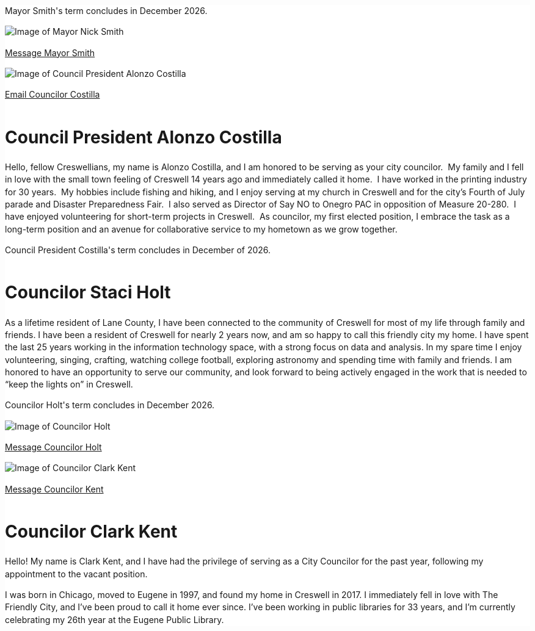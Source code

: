 Mayor Smith's term concludes in December 2026.

![Image of Mayor Nick Smith](https://cmsv2-assets.apptegy.net/uploads/19254/file/4124604/0abfc2bc-3d12-40bc-aa91-dcea299b5095.png)

[Message Mayor Smith](mailto:nsmith@creswellor.gov)

![Image of Council President Alonzo Costilla](https://cmsv2-assets.apptegy.net/uploads/19254/file/4124632/3d138d0c-fe59-42ab-803a-81b27cc56f61.png)

[Email Councilor Costilla](mailto:acostilla@creswellor.gov)

# Council President Alonzo Costilla

Hello, fellow Creswellians, my name is Alonzo Costilla, and I am honored to be serving as your city councilor.  My family and I fell in love with the small town feeling of Creswell 14 years ago and immediately called it home.  I have worked in the printing industry for 30 years.  My hobbies include fishing and hiking, and I enjoy serving at my church in Creswell and for the city’s Fourth of July parade and Disaster Preparedness Fair.  I also served as Director of Say NO to Onegro PAC in opposition of Measure 20-280.  I have enjoyed volunteering for short-term projects in Creswell.  As councilor, my first elected position, I embrace the task as a long-term position and an avenue for collaborative service to my hometown as we grow together.

Council President Costilla's term concludes in December of 2026.

# Councilor Staci Holt

As a lifetime resident of Lane County, I have been connected to the community of Creswell for most of my life through family and friends. I have been a resident of Creswell for nearly 2 years now, and am so happy to call this friendly city my home. I have spent the last 25 years working in the information technology space, with a strong focus on data and analysis. In my spare time I enjoy volunteering, singing, crafting, watching college football, exploring astronomy and spending time with family and friends. I am honored to have an opportunity to serve our community, and look forward to being actively engaged in the work that is needed to “keep the lights on” in Creswell. 

Councilor Holt's term concludes in December 2026.

![Image of Councilor Holt](https://cmsv2-assets.apptegy.net/uploads/19254/file/4124637/e27745f7-0808-4b28-8905-a420ee6c2199.png)

[Message Councilor Holt](mailto:sholt@creswellor.gov)

![Image of Councilor Clark Kent](https://cmsv2-assets.apptegy.net/uploads/19254/file/4124644/39df9cdb-f5d3-4a5d-bda0-eee4f254d024.png)

[Message Councilor Kent](mailto:ckent@creswellor.gov)

# Councilor Clark Kent

Hello! My name is Clark Kent, and I have had the privilege of serving as a City Councilor for the past year, following my appointment to the vacant position.

I was born in Chicago, moved to Eugene in 1997, and found my home in Creswell in 2017. I immediately fell in love with The Friendly City, and I’ve been proud to call it home ever since. I’ve been working in public libraries for 33 years, and I’m currently celebrating my 26th year at the Eugene Public Library.
